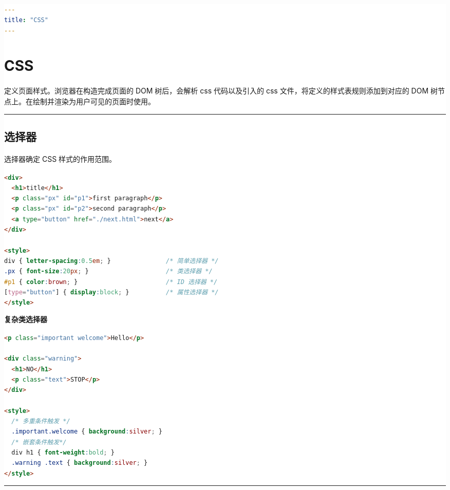 ```yaml
---
title: "CSS"
---
```


# CSS

定义页面样式。浏览器在构造完成页面的 DOM 树后，会解析 css 代码以及引入的 css 文件，将定义的样式表规则添加到对应的 DOM 树节点上。在绘制并渲染为用户可见的页面时使用。



---

## 选择器

选择器确定 CSS 样式的作用范围。

```html
<div>
  <h1>title</h1>
  <p class="px" id="p1">first paragraph</p>
  <p class="px" id="p2">second paragraph</p>
  <a type="button" href="./next.html">next</a>
</div>

<style>
div { letter-spacing:0.5em; }               /* 简单选择器 */
.px { font-size:20px; }                     /* 类选择器 */ 
#p1 { color:brown; }                        /* ID 选择器 */ 
[type="button"] { display:block; }          /* 属性选择器 */             
</style>
```

**复杂类选择器**


```html
<p class="important welcome">Hello</p>

<div class="warning">
  <h1>NO</h1>
  <p class="text">STOP</p>
</div>

<style>
  /* 多重条件触发 */
  .important.welcome { background:silver; }
  /* 嵌套条件触发*/
  div h1 { font-weight:bold; }    
  .warning .text { background:silver; }
</style>
```

---